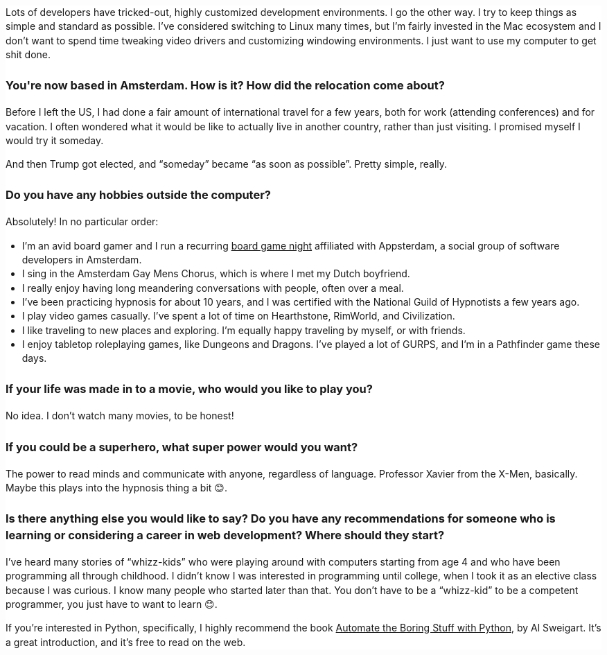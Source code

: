 Lots of developers have tricked-out, highly customized development environments. I go the other way. I try to keep things as simple and standard as possible. I’ve considered switching to Linux many times, but I’m fairly invested in the Mac ecosystem and I don’t want to spend time tweaking video drivers and customizing windowing environments. I just want to use my computer to get shit done.

### You're now based in Amsterdam. How is it? How did the relocation come about?

Before I left the US, I had done a fair amount of international travel for a few years, both for work (attending conferences) and for vacation. I often wondered what it would be like to actually live in another country, rather than just visiting. I promised myself I would try it someday.

And then Trump got elected, and “someday” became “as soon as possible”. Pretty simple, really.

### Do you have any hobbies outside the computer?

Absolutely! In no particular order:

* I’m an avid board gamer and I run a recurring [board game night](https://www.meetup.com/Appsterdam/events/cqgqlqyzcbkb/) affiliated with Appsterdam, a social group of software developers in Amsterdam.
* I sing in the Amsterdam Gay Mens Chorus, which is where I met my Dutch boyfriend.
* I really enjoy having long meandering conversations with people, often over a meal.
* I’ve been practicing hypnosis for about 10 years, and I was certified with the National Guild of Hypnotists a few years ago.
* I play video games casually. I’ve spent a lot of time on Hearthstone, RimWorld, and Civilization.
* I like traveling to new places and exploring. I’m equally happy traveling by myself, or with friends.
* I enjoy tabletop roleplaying games, like Dungeons and Dragons. I’ve played a lot of GURPS, and I’m in a Pathfinder game these days.

### If your life was made in to a movie, who would you like to play you?

No idea. I don’t watch many movies, to be honest!

### If you could be a superhero, what super power would you want?

The power to read minds and communicate with anyone, regardless of language. Professor Xavier from the X-Men, basically. Maybe this plays into the hypnosis thing a bit 😊.

### Is there anything else you would like to say? Do you have any recommendations for someone who is learning or considering a career in web development? Where should they start?

I’ve heard many stories of “whizz-kids” who were playing around with computers starting from age 4 and who have been programming all through childhood. I didn’t know I was interested in programming until college, when I took it as an elective class because I was curious. I know many people who started later than that. You don’t have to be a “whizz-kid” to be a competent programmer, you just have to want to learn 😊.

If you’re interested in Python, specifically, I highly recommend the book [Automate the Boring Stuff with Python](https://automatetheboringstuff.com/), by Al Sweigart. It’s a great introduction, and it’s free to read on the web.
